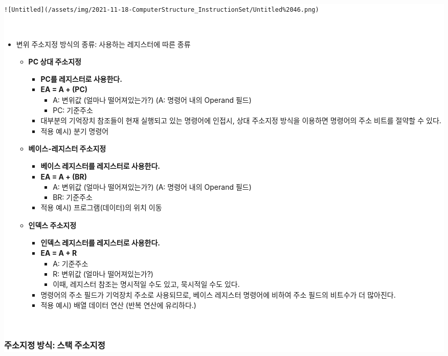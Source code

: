     ![Untitled](/assets/img/2021-11-18-ComputerStructure_InstructionSet/Untitled%2046.png)
    
<br/>

- 변위 주소지정 방식의 종류: 사용하는 레지스터에 따른 종류
    - **PC 상대 주소지정**
        - **PC를 레지스터로 사용한다.**
        - **EA = A + (PC)**
            - A: 변위값 (얼마나 떨어져있는가?) (A: 명령어 내의 Operand 필드)
            - PC: 기준주소
        - 대부분의 기억장치 참조들이 현재 실행되고 있는 명령어에 인접시, 상대 주소지정 방식을 이용하면 명령어의 주소 비트를 절약할 수 있다.
        - 적용 예시) 분기 명령어
    
    - **베이스-레지스터 주소지정**
        - **베이스 레지스터를 레지스터로 사용한다.**
        - **EA = A + (BR)**
            - A: 변위값 (얼마나 떨어져있는가?) (A: 명령어 내의 Operand 필드)
            - BR: 기준주소
        - 적용 예시) 프로그램(데이터)의 위치 이동
    
    - **인덱스 주소지정**
        - **인덱스 레지스터를 레지스터로 사용한다.**
        - **EA = A + R**
            - A: 기준주소
            - R: 변위값 (얼마나 떨어져있는가?)
            - 이때, 레지스터 참조는 명시적일 수도 있고, 묵시적일 수도 있다.
        - 명령어의 주소 필드가 기억장치 주소로 사용되므로, 베이스 레지스터 명령어에 비하여 주소 필드의 비트수가 더 많아진다.
        - 적용 예시) 배열 데이터 연산 (반복 연산에 유리하다.)

<br/>

### 주소지정 방식: 스택 주소지정
